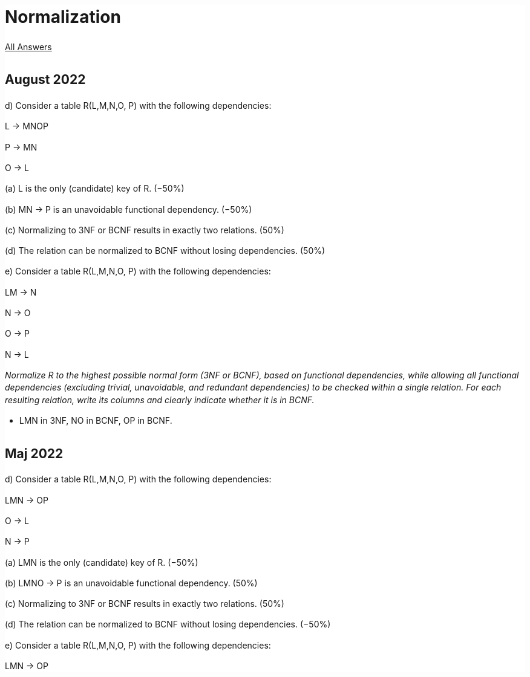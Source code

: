 # Normalization

[All Answers](../All_Answers.md)

## August 2022

d) Consider a table R(L,M,N,O, P) with the following dependencies:

L → MNOP

P → MN

O → L

(a) L is the only (candidate) key of R. (−50%)

(b) MN → P is an unavoidable functional dependency. (−50%)

(c) Normalizing to 3NF or BCNF results in exactly two relations. (50%)

(d) The relation can be normalized to BCNF without losing dependencies. (50%)

e) Consider a table R(L,M,N,O, P) with the following dependencies:

LM → N

N → O

O → P

N → L

_Normalize R to the highest possible normal form (3NF or BCNF), based on functional dependencies, while allowing all functional dependencies (excluding trivial, unavoidable, and redundant dependencies) to be checked within a single relation. For each resulting relation, write its columns and clearly indicate whether it is in BCNF._

- LMN in 3NF, NO in BCNF, OP in BCNF.

## Maj 2022

d) Consider a table R(L,M,N,O, P) with the following dependencies:

LMN → OP

O → L

N → P

(a) LMN is the only (candidate) key of R. (−50%)

(b) LMNO → P is an unavoidable functional dependency. (50%)

(c) Normalizing to 3NF or BCNF results in exactly two relations. (50%)

(d) The relation can be normalized to BCNF without losing dependencies. (−50%)

e) Consider a table R(L,M,N,O, P) with the following dependencies:

LMN → OP
